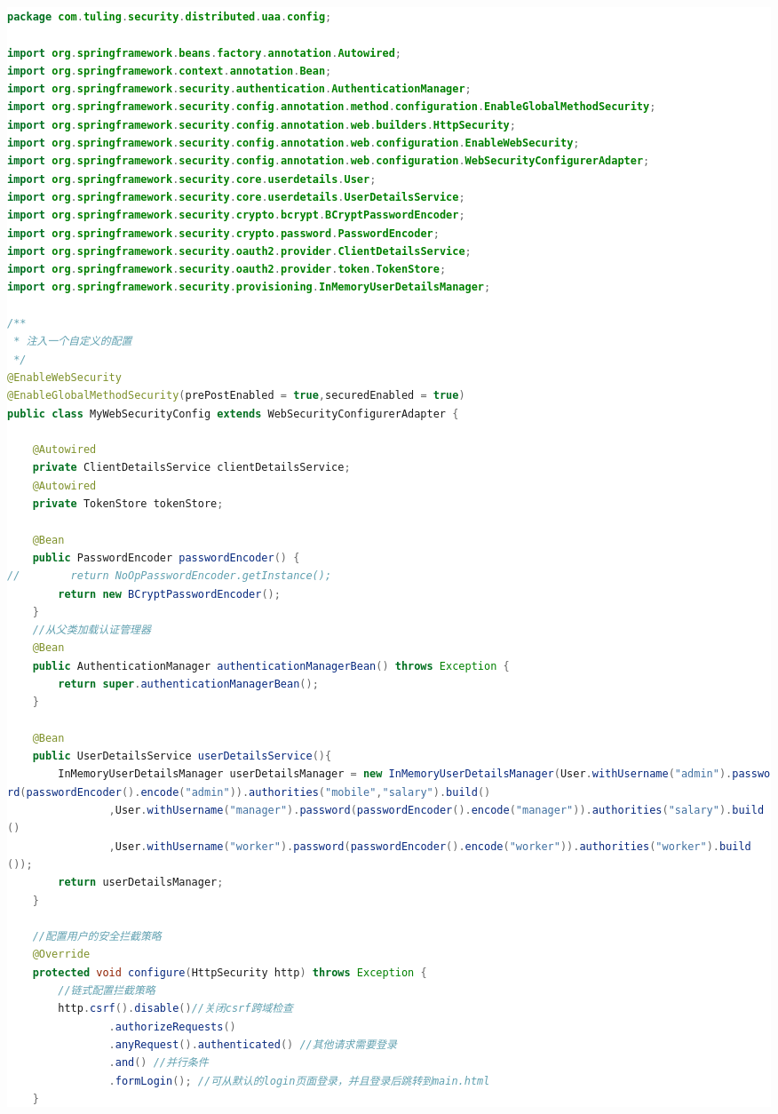 ```java
package com.tuling.security.distributed.uaa.config;

import org.springframework.beans.factory.annotation.Autowired;
import org.springframework.context.annotation.Bean;
import org.springframework.security.authentication.AuthenticationManager;
import org.springframework.security.config.annotation.method.configuration.EnableGlobalMethodSecurity;
import org.springframework.security.config.annotation.web.builders.HttpSecurity;
import org.springframework.security.config.annotation.web.configuration.EnableWebSecurity;
import org.springframework.security.config.annotation.web.configuration.WebSecurityConfigurerAdapter;
import org.springframework.security.core.userdetails.User;
import org.springframework.security.core.userdetails.UserDetailsService;
import org.springframework.security.crypto.bcrypt.BCryptPasswordEncoder;
import org.springframework.security.crypto.password.PasswordEncoder;
import org.springframework.security.oauth2.provider.ClientDetailsService;
import org.springframework.security.oauth2.provider.token.TokenStore;
import org.springframework.security.provisioning.InMemoryUserDetailsManager;

/**
 * 注入一个自定义的配置
 */
@EnableWebSecurity
@EnableGlobalMethodSecurity(prePostEnabled = true,securedEnabled = true)
public class MyWebSecurityConfig extends WebSecurityConfigurerAdapter {

    @Autowired
    private ClientDetailsService clientDetailsService;
    @Autowired
    private TokenStore tokenStore;

    @Bean
    public PasswordEncoder passwordEncoder() {
//        return NoOpPasswordEncoder.getInstance();
        return new BCryptPasswordEncoder();
    }
    //从父类加载认证管理器
    @Bean
    public AuthenticationManager authenticationManagerBean() throws Exception {
        return super.authenticationManagerBean();
    }

    @Bean
    public UserDetailsService userDetailsService(){
        InMemoryUserDetailsManager userDetailsManager = new InMemoryUserDetailsManager(User.withUsername("admin").password(passwordEncoder().encode("admin")).authorities("mobile","salary").build()
                ,User.withUsername("manager").password(passwordEncoder().encode("manager")).authorities("salary").build()
                ,User.withUsername("worker").password(passwordEncoder().encode("worker")).authorities("worker").build());
        return userDetailsManager;
    }

    //配置用户的安全拦截策略
    @Override
    protected void configure(HttpSecurity http) throws Exception {
        //链式配置拦截策略
        http.csrf().disable()//关闭csrf跨域检查
                .authorizeRequests()
                .anyRequest().authenticated() //其他请求需要登录
                .and() //并行条件
                .formLogin(); //可从默认的login页面登录，并且登录后跳转到main.html
    }
```